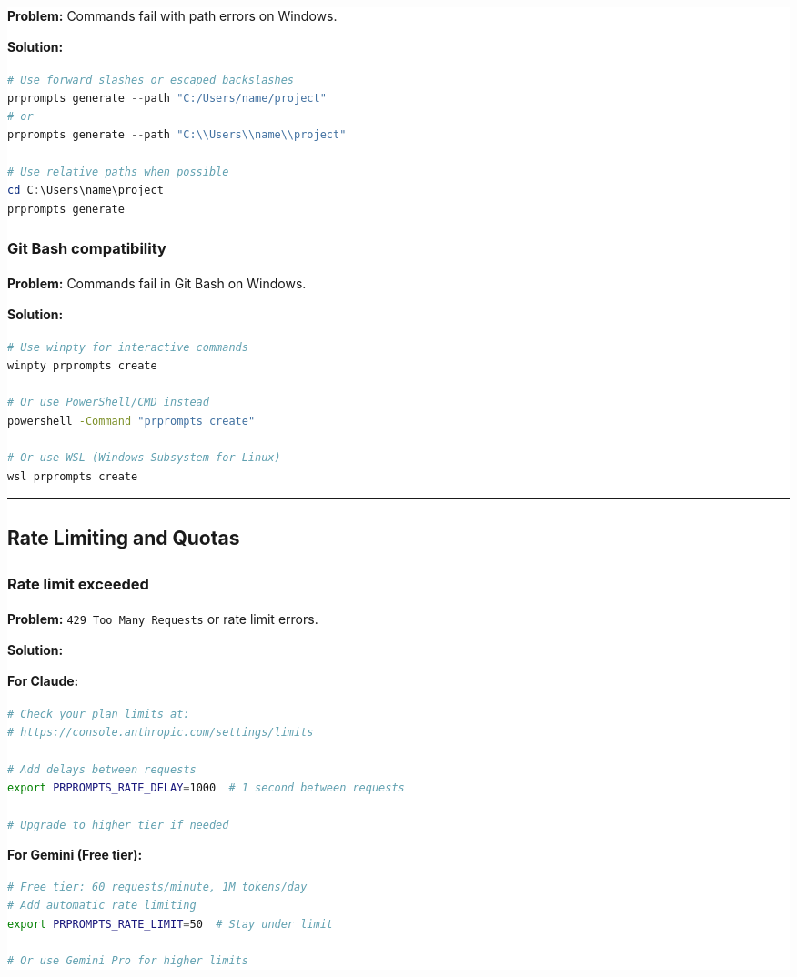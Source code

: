 **Problem:** Commands fail with path errors on Windows.

**Solution:**
```powershell
# Use forward slashes or escaped backslashes
prprompts generate --path "C:/Users/name/project"
# or
prprompts generate --path "C:\\Users\\name\\project"

# Use relative paths when possible
cd C:\Users\name\project
prprompts generate
```

### Git Bash compatibility

**Problem:** Commands fail in Git Bash on Windows.

**Solution:**
```bash
# Use winpty for interactive commands
winpty prprompts create

# Or use PowerShell/CMD instead
powershell -Command "prprompts create"

# Or use WSL (Windows Subsystem for Linux)
wsl prprompts create
```

---

## Rate Limiting and Quotas

### Rate limit exceeded

**Problem:** `429 Too Many Requests` or rate limit errors.

**Solution:**

**For Claude:**
```bash
# Check your plan limits at:
# https://console.anthropic.com/settings/limits

# Add delays between requests
export PRPROMPTS_RATE_DELAY=1000  # 1 second between requests

# Upgrade to higher tier if needed
```

**For Gemini (Free tier):**
```bash
# Free tier: 60 requests/minute, 1M tokens/day
# Add automatic rate limiting
export PRPROMPTS_RATE_LIMIT=50  # Stay under limit

# Or use Gemini Pro for higher limits
```
